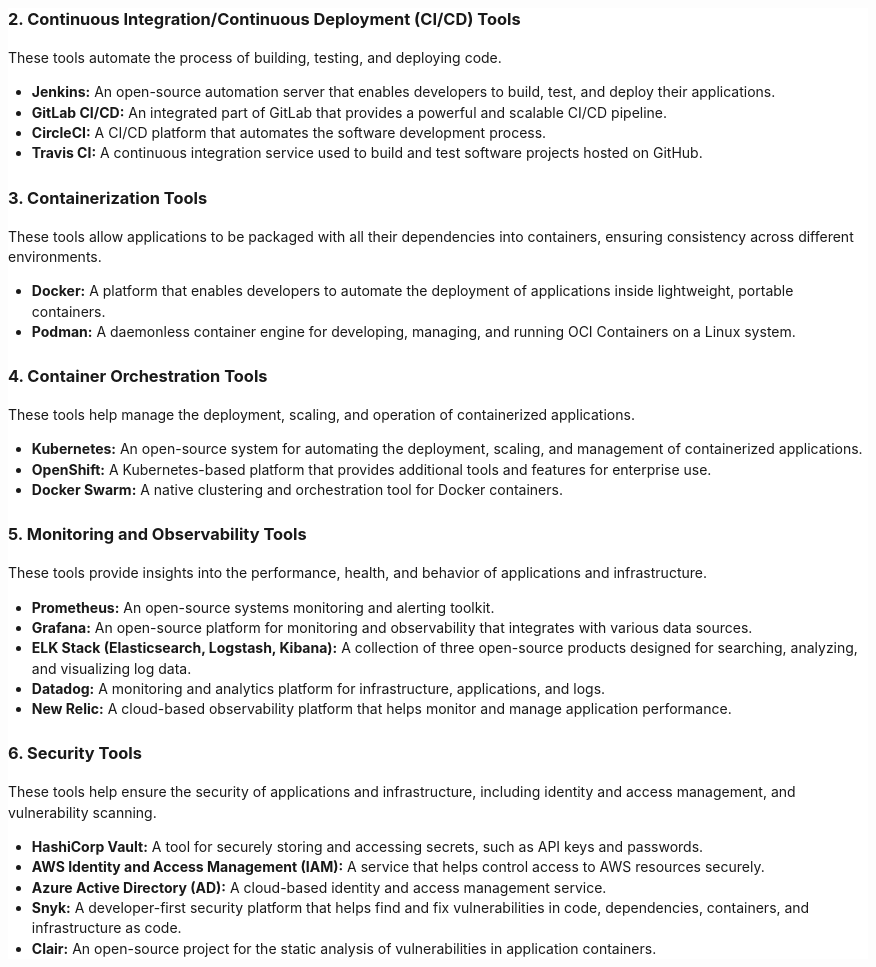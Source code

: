 ### 2. **Continuous Integration/Continuous Deployment (CI/CD) Tools**
These tools automate the process of building, testing, and deploying code.

- **Jenkins:** An open-source automation server that enables developers to build, test, and deploy their applications.
- **GitLab CI/CD:** An integrated part of GitLab that provides a powerful and scalable CI/CD pipeline.
- **CircleCI:** A CI/CD platform that automates the software development process.
- **Travis CI:** A continuous integration service used to build and test software projects hosted on GitHub.

### 3. **Containerization Tools**
These tools allow applications to be packaged with all their dependencies into containers, ensuring consistency across different environments.

- **Docker:** A platform that enables developers to automate the deployment of applications inside lightweight, portable containers.
- **Podman:** A daemonless container engine for developing, managing, and running OCI Containers on a Linux system.

### 4. **Container Orchestration Tools**
These tools help manage the deployment, scaling, and operation of containerized applications.

- **Kubernetes:** An open-source system for automating the deployment, scaling, and management of containerized applications.
- **OpenShift:** A Kubernetes-based platform that provides additional tools and features for enterprise use.
- **Docker Swarm:** A native clustering and orchestration tool for Docker containers.

### 5. **Monitoring and Observability Tools**
These tools provide insights into the performance, health, and behavior of applications and infrastructure.

- **Prometheus:** An open-source systems monitoring and alerting toolkit.
- **Grafana:** An open-source platform for monitoring and observability that integrates with various data sources.
- **ELK Stack (Elasticsearch, Logstash, Kibana):** A collection of three open-source products designed for searching, analyzing, and visualizing log data.
- **Datadog:** A monitoring and analytics platform for infrastructure, applications, and logs.
- **New Relic:** A cloud-based observability platform that helps monitor and manage application performance.

### 6. **Security Tools**
These tools help ensure the security of applications and infrastructure, including identity and access management, and vulnerability scanning.

- **HashiCorp Vault:** A tool for securely storing and accessing secrets, such as API keys and passwords.
- **AWS Identity and Access Management (IAM):** A service that helps control access to AWS resources securely.
- **Azure Active Directory (AD):** A cloud-based identity and access management service.
- **Snyk:** A developer-first security platform that helps find and fix vulnerabilities in code, dependencies, containers, and infrastructure as code.
- **Clair:** An open-source project for the static analysis of vulnerabilities in application containers.
